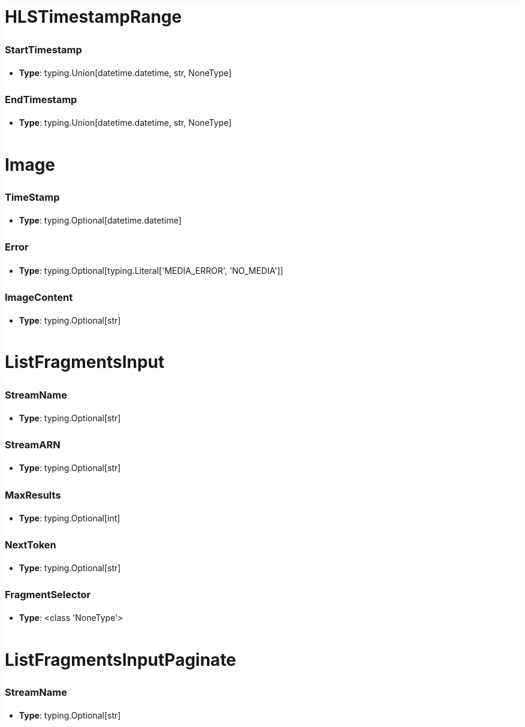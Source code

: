 
# HLSTimestampRange

### StartTimestamp
- **Type**: typing.Union[datetime.datetime, str, NoneType]

### EndTimestamp
- **Type**: typing.Union[datetime.datetime, str, NoneType]


# Image

### TimeStamp
- **Type**: typing.Optional[datetime.datetime]

### Error
- **Type**: typing.Optional[typing.Literal['MEDIA_ERROR', 'NO_MEDIA']]

### ImageContent
- **Type**: typing.Optional[str]


# ListFragmentsInput

### StreamName
- **Type**: typing.Optional[str]

### StreamARN
- **Type**: typing.Optional[str]

### MaxResults
- **Type**: typing.Optional[int]

### NextToken
- **Type**: typing.Optional[str]

### FragmentSelector
- **Type**: <class 'NoneType'>


# ListFragmentsInputPaginate

### StreamName
- **Type**: typing.Optional[str]
